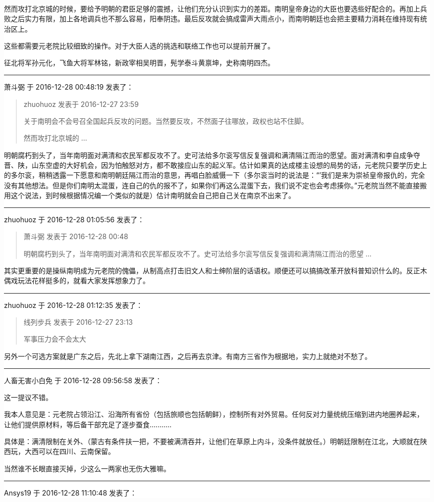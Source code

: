 然而攻打北京城的时候，要给予明朝的君臣足够的震撼，让他们充分认识到实力的差距。南明皇帝身边的大臣也要选些好配合的。再加上兵败之后实力有限，加上各地调兵也不那么容易，阳奉阴违。最后反攻就会搞成雷声大雨点小，而南明朝廷也会把主要精力消耗在维持现有统治区上。

这些都需要元老院比较细致的操作。对于大臣人选的挑选和联络工作也可以提前开展了。

征北将军孙元化，飞鱼大将军林铭，新政宰相吴明晋，髡学泰斗黄禀坤，史称南明四杰。

---------

萧斗弼 于 2016-12-28 00:48:19 发表了：

> zhuohuoz 发表于 2016-12-27 23:59
> 
> 关于南明会不会号召全国起兵反攻的问题。当然要反攻，不然面子往哪放，政权也站不住脚。
> 
> 然而攻打北京城的 ...



明朝腐朽到头了，当年南明面对满清和农民军都反攻不了。史可法给多尔衮写信反复强调和满清隔江而治的愿望。面对满清和李自成争夺晋、陕，山东空虚的大好机会，因为怕触怒对方，都不敢接应山东的起义军。估计如果真的达成楼主设想的局势的话，元老院只要学历史上的多尔衮，稍稍透露一下愿意和南明朝廷隔江而治的意思，再唱白脸威慑一下（多尔衮当时的说法是：“’我们是来为崇祯皇帝报仇的，完全没有其他想法。但是你们南明太混蛋，连自己的仇的报不了，如果你们再这么混蛋下去，我们说不定也会考虑揍你。”元老院当然不能直接搬用这个说法，到时候根据情况编一个类似的就是）估计南明就会自己把自己关在南京不出来了。

---------

zhuohuoz 于 2016-12-28 01:05:56 发表了：

> 萧斗弼 发表于 2016-12-28 00:48
> 
> 明朝腐朽到头了，当年南明面对满清和农民军都反攻不了。史可法给多尔衮写信反复强调和满清隔江而治的愿望 ...



其实更重要的是操纵南明成为元老院的傀儡，从制高点打击旧文人和士绅阶层的话语权。顺便还可以搞搞改革开放科普知识什么的。反正木偶戏玩法花样挺多的，就看大家发挥想象力了。

---------

zhuohuoz 于 2016-12-28 01:12:35 发表了：

> 线列步兵 发表于 2016-12-27 23:13
> 
> 军事压力会不会太大



另外一个可选方案就是广东之后，先北上拿下湖南江西，之后再去京津。有南方三省作为根据地，实力上就绝对不愁了。

---------

人畜无害小白免 于 2016-12-28 09:56:58 发表了：

这一提议不错。

我本人意见是：元老院占领沿江、沿海所有省份（包括旅顺也包括朝鲜），控制所有对外贸易。任何反对力量统统压缩到进内地圈养起来，让他们提供原材料，等后备干部充足了逐步蚕食...........

具体是：满清限制在关外、（蒙古有条件扶一把，不要被满清吞并，让他们在草原上内斗，没条件就放任。）明朝廷限制在江北，大顺就在陕西玩，大西可以在四川、云南保留。

当然谁不长眼直接灭掉，少这么一两家也无伤大雅嘛。

---------

Ansys19 于 2016-12-28 11:10:48 发表了：
